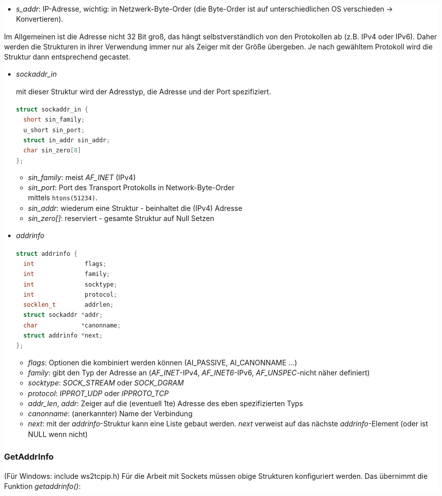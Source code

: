   - *s_addr*: IP-Adresse, wichtig: in Netzwerk-Byte-Order (die Byte-Order ist auf unterschiedlichen OS verschieden -> Konvertieren).

  Im Allgemeinen ist die Adresse nicht 32 Bit groß, das hängt selbstverständlich von den Protokollen ab (z.B. IPv4 oder IPv6). Daher werden die Strukturen in ihrer Verwendung immer nur als Zeiger mit der Größe übergeben. Je nach gewähltem Protokoll wird die Struktur dann entsprechend gecastet.

- *sockaddr_in*

  mit dieser Struktur wird der Adresstyp, die Adresse und der Port spezifiziert.

  ```c++
  struct sockaddr_in {
    short sin_family;
    u_short sin_port;
    struct in_addr sin_addr;
    char sin_zero[8]
  };
  ```

  - *sin_family*: meist *AF_INET* (IPv4)
  - *sin_port*: Port des Transport Protokolls in Network-Byte-Order  
    mittels `htons(51234)`.
  - *sin_addr*: wiederum eine Struktur - beinhaltet die (IPv4) Adresse
  - *sin_zero[]*: reserviert - gesamte Struktur auf Null Setzen

- *addrinfo*

  ```c++
  struct addrinfo {
    int              flags;
    int              family;
    int              socktype;
    int              protocol;
    socklen_t        addrlen;
    struct sockaddr *addr;
    char            *canonname;
    struct addrinfo *next;
  };
  ```

  - *flags*: Optionen die kombiniert werden können (AI_PASSIVE, AI_CANONNAME …)
  - *family*: gibt den Typ der Adresse an (*AF_INET*-IPv4, *AF_INET6*-IPv6, *AF_UNSPEC*-nicht näher definiert)
  - *socktype*: *SOCK_STREAM* oder *SOCK_DGRAM*
  - *protocol*: *IPPROT_UDP* oder *IPPROTO_TCP*
  - *addr_len*, *addr*: Zeiger auf die (eventuell 1te) Adresse des eben spezifizierten Typs 
  - *canonname*: (anerkannter) Name der Verbindung
  - *next*: mit der *addrinfo*-Struktur kann eine Liste gebaut werden. *next* verweist auf das nächste *addrinfo*-Element (oder ist NULL wenn nicht)

### GetAddrInfo

(Für Windows: include ws2tcpip.h) Für die Arbeit mit Sockets müssen obige Strukturen konfiguriert werden. Das übernimmt die Funktion *getaddrinfo()*:
